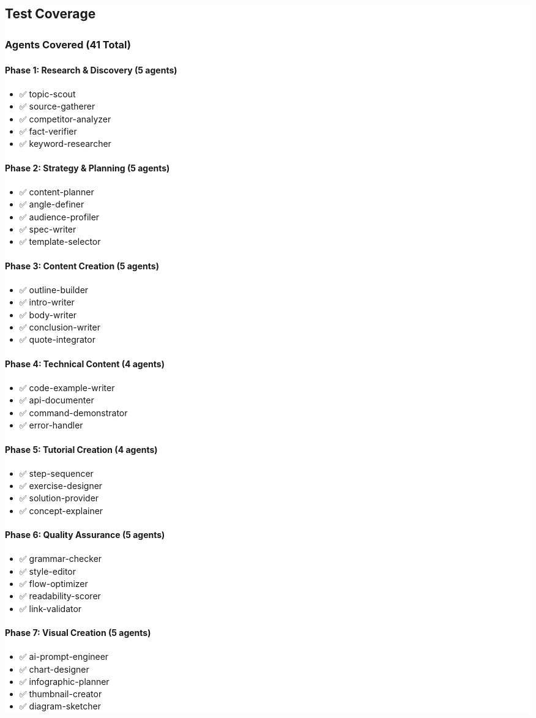 ## Test Coverage

### Agents Covered (41 Total)

#### Phase 1: Research & Discovery (5 agents)
- ✅ topic-scout
- ✅ source-gatherer
- ✅ competitor-analyzer
- ✅ fact-verifier
- ✅ keyword-researcher

#### Phase 2: Strategy & Planning (5 agents)
- ✅ content-planner
- ✅ angle-definer
- ✅ audience-profiler
- ✅ spec-writer
- ✅ template-selector

#### Phase 3: Content Creation (5 agents)
- ✅ outline-builder
- ✅ intro-writer
- ✅ body-writer
- ✅ conclusion-writer
- ✅ quote-integrator

#### Phase 4: Technical Content (4 agents)
- ✅ code-example-writer
- ✅ api-documenter
- ✅ command-demonstrator
- ✅ error-handler

#### Phase 5: Tutorial Creation (4 agents)
- ✅ step-sequencer
- ✅ exercise-designer
- ✅ solution-provider
- ✅ concept-explainer

#### Phase 6: Quality Assurance (5 agents)
- ✅ grammar-checker
- ✅ style-editor
- ✅ flow-optimizer
- ✅ readability-scorer
- ✅ link-validator

#### Phase 7: Visual Creation (5 agents)
- ✅ ai-prompt-engineer
- ✅ chart-designer
- ✅ infographic-planner
- ✅ thumbnail-creator
- ✅ diagram-sketcher
